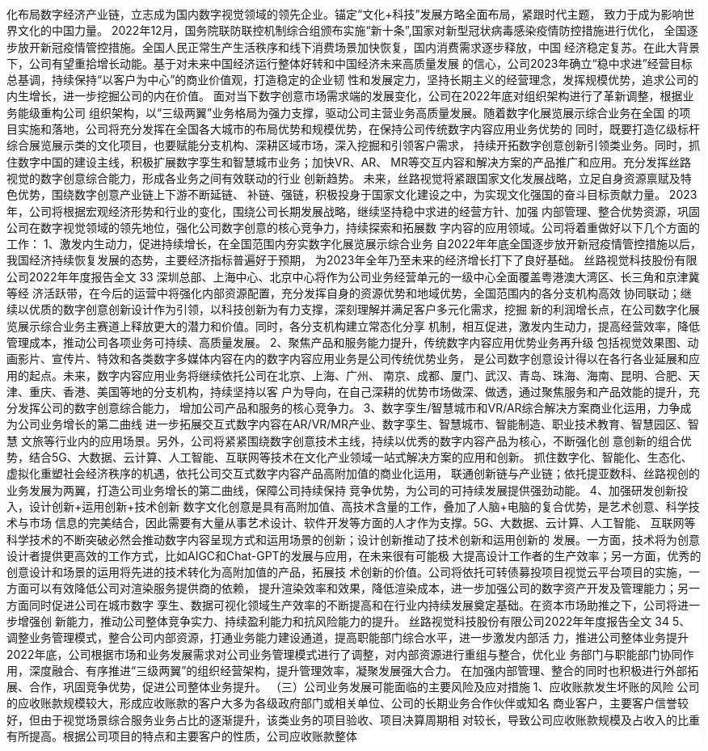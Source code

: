 化布局数字经济产业链，立志成为国内数字视觉领域的领先企业。锚定“文化+科技”发展方略全面布局，紧跟时代主题，
致力于成为影响世界文化的中国力量。
2022年12月，国务院联防联控机制综合组颁布实施“新十条”,国家对新型冠状病毒感染疫情防控措施进行优化，
全国逐步放开新冠疫情管控措施。全国人民正常生产生活秩序和线下消费场景加快恢复，国内消费需求逐步释放，中国
经济稳定复苏。在此大背景下，公司有望重拾增长动能。基于对未来中国经济运行整体好转和中国经济未来高质量发展
的信心，公司2023年确立“稳中求进”经营目标总基调，持续保持“以客户为中心”的商业价值观，打造稳定的企业韧
性和发展定力，坚持长期主义的经营理念，发挥规模优势，追求公司的内生增长，进一步挖掘公司的内在价值。
面对当下数字创意市场需求端的发展变化，公司在2022年底对组织架构进行了革新调整，根据业务能级重构公司
组织架构，以“三级两翼”业务格局为强力支撑，驱动公司主营业务高质量发展。随着数字化展览展示综合业务在全国
的项目实施和落地，公司将充分发挥在全国各大城市的布局优势和规模优势，在保持公司传统数字内容应用业务优势的
同时，既要打造亿级标杆综合展览展示类的文化项目，也要赋能分支机构、深耕区域市场，深入挖掘和引领客户需求，
持续开拓数字创意创新引领类业务。同时，抓住数字中国的建设主线，积极扩展数字孪生和智慧城市业务；加快VR、AR、
MR等交互内容和解决方案的产品推广和应用。充分发挥丝路视觉的数字创意综合能力，形成各业务之间有效联动的行业
创新趋势。
未来，丝路视觉将紧跟国家文化发展战略，立足自身资源禀赋及特色优势，围绕数字创意产业链上下游不断延链、
补链、强链，积极投身于国家文化建设之中，为实现文化强国的奋斗目标贡献力量。
2023年，公司将根据宏观经济形势和行业的变化，围绕公司长期发展战略，继续坚持稳中求进的经营方针、加强
内部管理、整合优势资源，巩固公司在数字视觉领域的领先地位，强化公司数字创意的核心竞争力，持续探索和拓展数
字内容的应用领域。公司将着重做好以下几个方面的工作：
1、激发内生动力，促进持续增长，在全国范围内夯实数字化展览展示综合业务
自2022年年底全国逐步放开新冠疫情管控措施以后，我国经济持续恢复发展的态势，主要经济指标普遍好于预期，
为2023年全年乃至未来的经济增长打下了良好基础。
丝路视觉科技股份有限公司2022年年度报告全文
33
深圳总部、上海中心、北京中心将作为公司业务经营单元的一级中心全面覆盖粤港澳大湾区、长三角和京津冀等经
济活跃带，在今后的运营中将强化内部资源配置，充分发挥自身的资源优势和地域优势，全国范围内的各分支机构高效
协同联动；继续以优质的数字创意创新设计作为引领，以科技创新为有力支撑，深刻理解并满足客户多元化需求，挖掘
新的利润增长点，在公司数字化展览展示综合业务主赛道上释放更大的潜力和价值。同时，各分支机构建立常态化分享
机制，相互促进，激发内生动力，提高经营效率，降低管理成本，推动公司各项业务可持续、高质量发展。
2、聚焦产品和服务能力提升，传统数字内容应用优势业务再升级
包括视觉效果图、动画影片、宣传片、特效和各类数字多媒体内容在内的数字内容应用业务是公司传统优势业务，
是公司数字创意设计得以在各行各业延展和应用的起点。未来，数字内容应用业务将继续依托公司在北京、上海、广州、
南京、成都、厦门、武汉、青岛、珠海、海南、昆明、合肥、天津、重庆、香港、美国等地的分支机构，持续坚持以客
户为导向，在自己深耕的优势市场做深、做透，通过聚焦服务和产品效能的提升，充分发挥公司的数字创意综合能力，
增加公司产品和服务的核心竞争力。
3、数字孪生/智慧城市和VR/AR综合解决方案商业化运用，力争成为公司业务增长的第二曲线
进一步拓展交互式数字内容在AR/VR/MR产业、数字孪生、智慧城市、智能制造、职业技术教育、智慧园区、智慧
文旅等行业内的应用场景。另外，公司将紧紧围绕数字创意技术主线，持续以优秀的数字内容产品为核心，不断强化创
意创新的组合优势，结合5G、大数据、云计算、人工智能、互联网等技术在文化产业领域一站式解决方案的应用和创新。
抓住数字化、智能化、生态化、虚拟化重塑社会经济秩序的机遇，依托公司交互式数字内容产品高附加值的商业化运用，
联通创新链与产业链；依托提亚数科、丝路视创的业务发展为两翼，打造公司业务增长的第二曲线，保障公司持续保持
竞争优势，为公司的可持续发展提供强劲动能。
4、加强研发创新投入，设计创新+运用创新+技术创新
数字文化创意是具有高附加值、高技术含量的工作，叠加了人脑+电脑的复合优势，是艺术创意、科学技术与市场
信息的完美结合，因此需要有大量从事艺术设计、软件开发等方面的人才作为支撑。5G、大数据、云计算、人工智能、
互联网等科学技术的不断突破必然会推动数字内容呈现方式和运用场景的创新；设计创新推动了技术创新和运用创新的
发展。一方面，技术将为创意设计者提供更高效的工作方式，比如AIGC和Chat-GPT的发展与应用，在未来很有可能极
大提高设计工作者的生产效率；另一方面，优秀的创意设计和场景的运用将先进的技术转化为高附加值的产品，拓展技
术创新的价值。公司将依托可转债募投项目视觉云平台项目的实施，一方面可以有效降低公司对渲染服务提供商的依赖，
提升渲染效率和效果，降低渲染成本，进一步加强公司的数字资产开发及管理能力；另一方面同时促进公司在城市数字
孪生、数据可视化领域生产效率的不断提高和在行业内持续发展奠定基础。在资本市场助推之下，公司将进一步增强创
新能力，推动公司整体竞争实力、持续盈利能力和抗风险能力的提升。
丝路视觉科技股份有限公司2022年年度报告全文
34
5、调整业务管理模式，整合公司内部资源，打通业务能力建设通道，提高职能部门综合水平，进一步激发内部活
力，推进公司整体业务提升
2022年底，公司根据市场和业务发展需求对公司业务管理模式进行了调整，对内部资源进行重组与整合，优化业
务部门与职能部门协同作用，深度融合、有序推进“三级两翼”的组织经营架构，提升管理效率，凝聚发展强大合力。
在加强内部管理、整合的同时也积极进行外部拓展、合作，巩固竞争优势，促进公司整体业务提升。
（三）公司业务发展可能面临的主要风险及应对措施
1、应收账款发生坏账的风险
公司的应收账款规模较大，形成应收账款的客户大多为各级政府部门或相关单位、公司的长期业务合作伙伴或知名
商业客户，主要客户信誉较好，但由于视觉场景综合服务业务占比的逐渐提升，该类业务的项目验收、项目决算周期相
对较长，导致公司应收账款规模及占收入的比重有所提高。根据公司项目的特点和主要客户的性质，公司应收账款整体